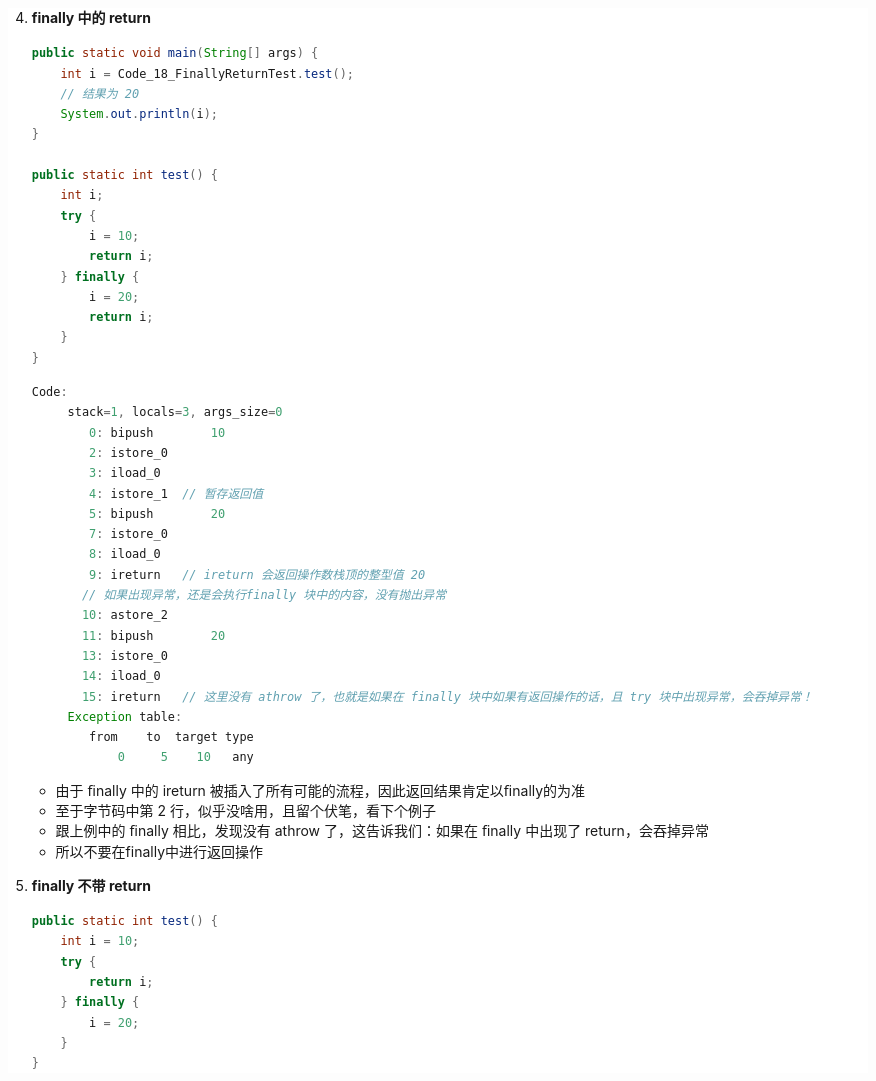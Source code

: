 4. **finally 中的 return**

   ```java
   public static void main(String[] args) {
       int i = Code_18_FinallyReturnTest.test();
       // 结果为 20
       System.out.println(i);
   }
   
   public static int test() {
       int i;
       try {
           i = 10;
           return i;
       } finally {
           i = 20;
           return i;
       }
   }
   ```

   ```java
   Code:
        stack=1, locals=3, args_size=0
           0: bipush        10
           2: istore_0
           3: iload_0
           4: istore_1  // 暂存返回值
           5: bipush        20
           7: istore_0
           8: iload_0
           9: ireturn	// ireturn 会返回操作数栈顶的整型值 20
          // 如果出现异常，还是会执行finally 块中的内容，没有抛出异常
          10: astore_2
          11: bipush        20
          13: istore_0
          14: iload_0
          15: ireturn	// 这里没有 athrow 了，也就是如果在 finally 块中如果有返回操作的话，且 try 块中出现异常，会吞掉异常！
        Exception table:
           from    to  target type
               0     5    10   any
   ```

   + 由于 ﬁnally 中的 ireturn 被插入了所有可能的流程，因此返回结果肯定以ﬁnally的为准
   + 至于字节码中第 2 行，似乎没啥用，且留个伏笔，看下个例子
   + 跟上例中的 ﬁnally 相比，发现没有 athrow 了，这告诉我们：如果在 ﬁnally 中出现了 return，会吞掉异常
   + 所以不要在finally中进行返回操作

5. **finally 不带 return**

   ```java
   public static int test() {
       int i = 10;
       try {
           return i;
       } finally {
           i = 20;
       }
   }
   ```
